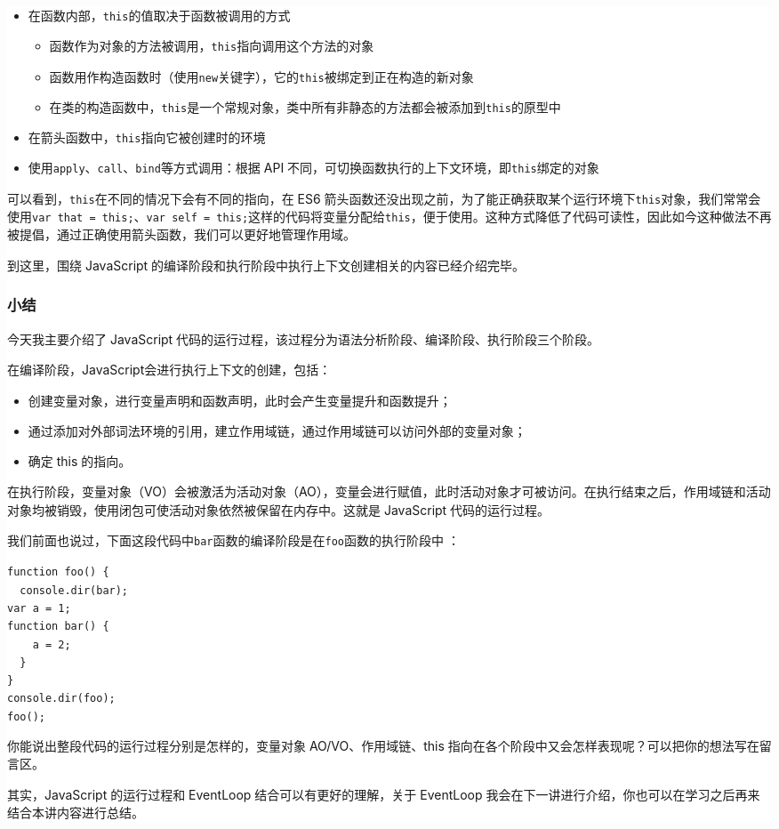 -   在函数内部，`this`的值取决于函数被调用的方式
    
    -   函数作为对象的方法被调用，`this`指向调用这个方法的对象
        
    -   函数用作构造函数时（使用`new`关键字），它的`this`被绑定到正在构造的新对象
        
    -   在类的构造函数中，`this`是一个常规对象，类中所有非静态的方法都会被添加到`this`的原型中
        
-   在箭头函数中，`this`指向它被创建时的环境
    
-   使用`apply`、`call`、`bind`等方式调用：根据 API 不同，可切换函数执行的上下文环境，即`this`绑定的对象
    

可以看到，`this`在不同的情况下会有不同的指向，在 ES6 箭头函数还没出现之前，为了能正确获取某个运行环境下`this`对象，我们常常会使用`var that = this;`、`var self = this;`这样的代码将变量分配给`this`，便于使用。这种方式降低了代码可读性，因此如今这种做法不再被提倡，通过正确使用箭头函数，我们可以更好地管理作用域。

到这里，围绕 JavaScript 的编译阶段和执行阶段中执行上下文创建相关的内容已经介绍完毕。

### 小结

今天我主要介绍了 JavaScript 代码的运行过程，该过程分为语法分析阶段、编译阶段、执行阶段三个阶段。

在编译阶段，JavaScript会进行执行上下文的创建，包括：

-   创建变量对象，进行变量声明和函数声明，此时会产生变量提升和函数提升；
    
-   通过添加对外部词法环境的引用，建立作用域链，通过作用域链可以访问外部的变量对象；
    
-   确定 this 的指向。
    

在执行阶段，变量对象（VO）会被激活为活动对象（AO），变量会进行赋值，此时活动对象才可被访问。在执行结束之后，作用域链和活动对象均被销毁，使用闭包可使活动对象依然被保留在内存中。这就是 JavaScript 代码的运行过程。

我们前面也说过，下面这段代码中`bar`函数的编译阶段是在`foo`函数的执行阶段中 ：

```
function foo() {
  console.dir(bar);
var a = 1;
function bar() {
    a = 2;
  }
}
console.dir(foo);
foo();
```

你能说出整段代码的运行过程分别是怎样的，变量对象 AO/VO、作用域链、this 指向在各个阶段中又会怎样表现呢？可以把你的想法写在留言区。

其实，JavaScript 的运行过程和 EventLoop 结合可以有更好的理解，关于 EventLoop 我会在下一讲进行介绍，你也可以在学习之后再来结合本讲内容进行总结。
